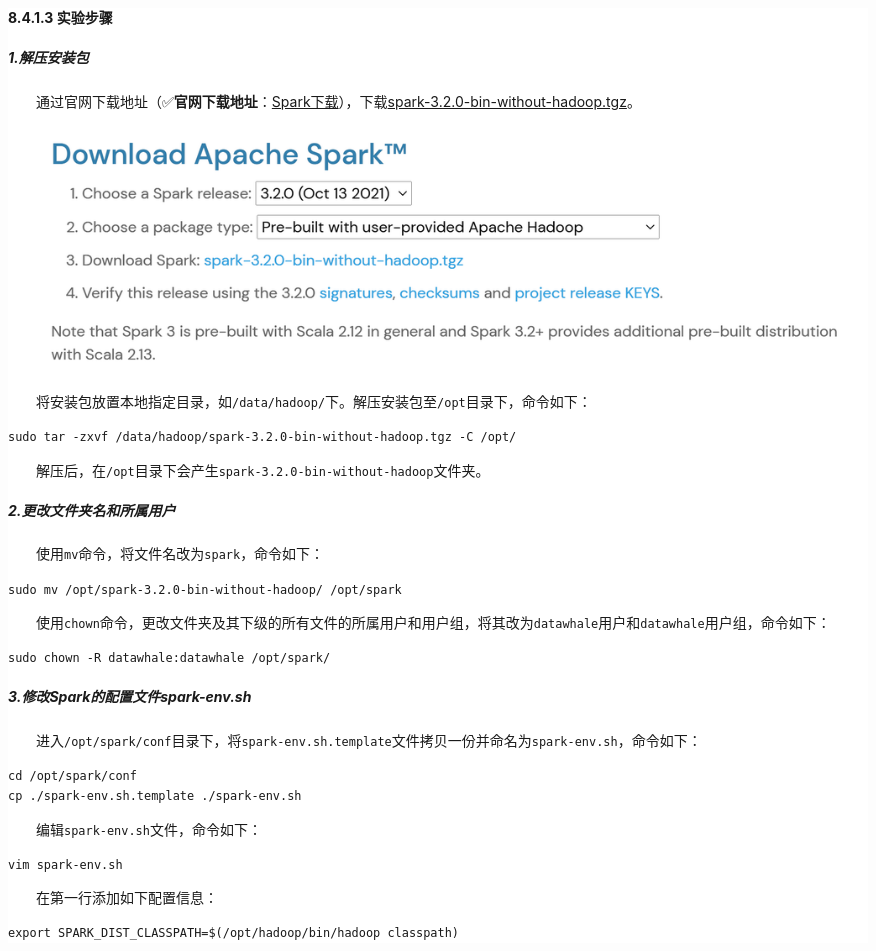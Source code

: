 #### 8.4.1.3 实验步骤

##### 1.解压安装包

&emsp;&emsp;通过官网下载地址（✅**官网下载地址**：[Spark下载](https://spark.apache.org/downloads.html)），下载[spark-3.2.0-bin-without-hadoop.tgz](https://www.apache.org/dyn/closer.lua/spark/spark-3.2.0/spark-3.2.0-bin-without-hadoop.tgz)。

![](images/ch07/ch7_ex1.1.png)

&emsp;&emsp;将安装包放置本地指定目录，如`/data/hadoop/`下。解压安装包至`/opt`目录下，命令如下：  
```shell
sudo tar -zxvf /data/hadoop/spark-3.2.0-bin-without-hadoop.tgz -C /opt/
```

&emsp;&emsp;解压后，在`/opt`目录下会产生`spark-3.2.0-bin-without-hadoop`文件夹。

##### 2.更改文件夹名和所属用户

&emsp;&emsp;使用`mv`命令，将文件名改为`spark`，命令如下：  
```shell
sudo mv /opt/spark-3.2.0-bin-without-hadoop/ /opt/spark
```

&emsp;&emsp;使用`chown`命令，更改文件夹及其下级的所有文件的所属用户和用户组，将其改为`datawhale`用户和`datawhale`用户组，命令如下：  
```shell
sudo chown -R datawhale:datawhale /opt/spark/
```

##### 3.修改Spark的配置文件spark-env.sh

&emsp;&emsp;进入`/opt/spark/conf`目录下，将`spark-env.sh.template`文件拷贝一份并命名为`spark-env.sh`，命令如下：  
```shell
cd /opt/spark/conf
cp ./spark-env.sh.template ./spark-env.sh
```

&emsp;&emsp;编辑`spark-env.sh`文件，命令如下：  
```shell
vim spark-env.sh
```

&emsp;&emsp;在第一行添加如下配置信息：  
```shell
export SPARK_DIST_CLASSPATH=$(/opt/hadoop/bin/hadoop classpath)
```
